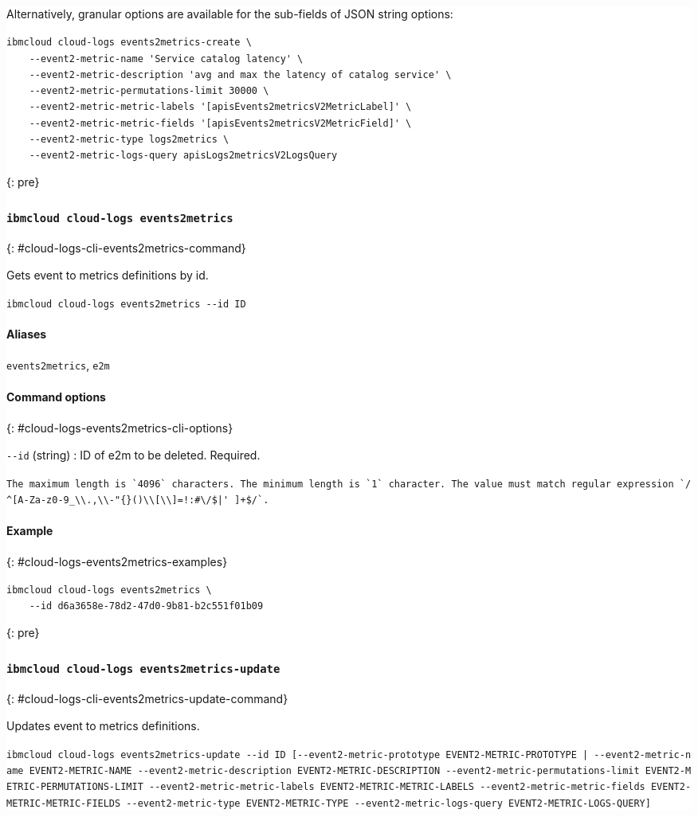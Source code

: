 Alternatively, granular options are available for the sub-fields of JSON string options:
```text
ibmcloud cloud-logs events2metrics-create \
    --event2-metric-name 'Service catalog latency' \
    --event2-metric-description 'avg and max the latency of catalog service' \
    --event2-metric-permutations-limit 30000 \
    --event2-metric-metric-labels '[apisEvents2metricsV2MetricLabel]' \
    --event2-metric-metric-fields '[apisEvents2metricsV2MetricField]' \
    --event2-metric-type logs2metrics \
    --event2-metric-logs-query apisLogs2metricsV2LogsQuery
```
{: pre}

### `ibmcloud cloud-logs events2metrics`
{: #cloud-logs-cli-events2metrics-command}

Gets event to metrics definitions by id.

```text
ibmcloud cloud-logs events2metrics --id ID
```

#### Aliases

`events2metrics`, `e2m`

#### Command options
{: #cloud-logs-events2metrics-cli-options}

`--id` (string)
:   ID of e2m to be deleted. Required.

    The maximum length is `4096` characters. The minimum length is `1` character. The value must match regular expression `/^[A-Za-z0-9_\\.,\\-"{}()\\[\\]=!:#\/$|' ]+$/`.

#### Example
{: #cloud-logs-events2metrics-examples}

```text
ibmcloud cloud-logs events2metrics \
    --id d6a3658e-78d2-47d0-9b81-b2c551f01b09
```
{: pre}

### `ibmcloud cloud-logs events2metrics-update`
{: #cloud-logs-cli-events2metrics-update-command}

Updates event to metrics definitions.

```text
ibmcloud cloud-logs events2metrics-update --id ID [--event2-metric-prototype EVENT2-METRIC-PROTOTYPE | --event2-metric-name EVENT2-METRIC-NAME --event2-metric-description EVENT2-METRIC-DESCRIPTION --event2-metric-permutations-limit EVENT2-METRIC-PERMUTATIONS-LIMIT --event2-metric-metric-labels EVENT2-METRIC-METRIC-LABELS --event2-metric-metric-fields EVENT2-METRIC-METRIC-FIELDS --event2-metric-type EVENT2-METRIC-TYPE --event2-metric-logs-query EVENT2-METRIC-LOGS-QUERY]
```
